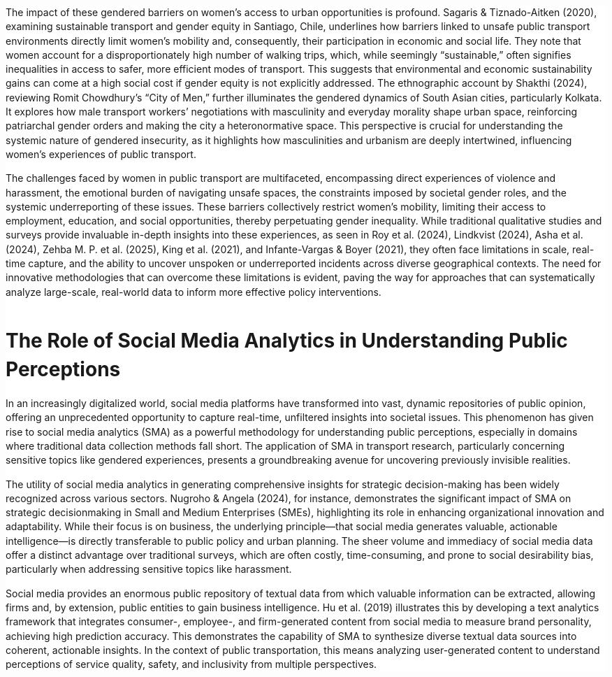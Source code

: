 The impact of these gendered barriers on women’s access to urban opportunities is profound. Sagaris & Tiznado-Aitken (2020), examining sustainable transport and gender equity in Santiago, Chile, underlines how barriers linked to unsafe public transport environments directly limit women’s mobility and, consequently, their participation in economic and social life. They note that women account for a disproportionately high number of walking trips, which, while seemingly “sustainable,” often signifies inequalities in access to safer, more efficient modes of transport. This suggests that environmental and economic sustainability gains can come at a high social cost if gender equity is not explicitly addressed. The ethnographic account by Shakthi (2024), reviewing Romit Chowdhury’s “City of Men,” further illuminates the gendered dynamics of South Asian cities, particularly Kolkata. It explores how male transport workers’ negotiations with masculinity and everyday morality shape urban space, reinforcing patriarchal gender orders and making the city a heteronormative space. This perspective is crucial for understanding the systemic nature of gendered insecurity, as it highlights how masculinities and urbanism are deeply intertwined, influencing women’s experiences of public transport.

The challenges faced by women in public transport are multifaceted, encompassing direct experiences of violence and harassment, the emotional burden of navigating unsafe spaces, the constraints imposed by societal gender roles, and the systemic underreporting of these issues. These barriers collectively restrict women’s mobility, limiting their access to employment, education, and social opportunities, thereby perpetuating gender inequality. While traditional qualitative studies and surveys provide invaluable in-depth insights into these experiences, as seen in Roy et al. (2024), Lindkvist (2024), Asha et al. (2024), Zehba M. P. et al. (2025), King et al. (2021), and Infante-Vargas & Boyer (2021), they often face limitations in scale, real-time capture, and the ability to uncover unspoken or underreported incidents across diverse geographical contexts. The need for innovative methodologies that can overcome these limitations is evident, paving the way for approaches that can systematically analyze large-scale, real-world data to inform more effective policy interventions.

# The Role of Social Media Analytics in Understanding Public Perceptions

In an increasingly digitalized world, social media platforms have transformed into vast, dynamic repositories of public opinion, offering an unprecedented opportunity to capture real-time, unfiltered insights into societal issues. This phenomenon has given rise to social media analytics (SMA) as a powerful methodology for understanding public perceptions, especially in domains where traditional data collection methods fall short. The application of SMA in transport research, particularly concerning sensitive topics like gendered experiences, presents a groundbreaking avenue for uncovering previously invisible realities.

The utility of social media analytics in generating comprehensive insights for strategic decision-making has been widely recognized across various sectors. Nugroho & Angela (2024), for instance, demonstrates the significant impact of SMA on strategic decisionmaking in Small and Medium Enterprises (SMEs), highlighting its role in enhancing organizational innovation and adaptability. While their focus is on business, the underlying principle—that social media generates valuable, actionable intelligence—is directly transferable to public policy and urban planning. The sheer volume and immediacy of social media data offer a distinct advantage over traditional surveys, which are often costly, time-consuming, and prone to social desirability bias, particularly when addressing sensitive topics like harassment.

Social media provides an enormous public repository of textual data from which valuable information can be extracted, allowing firms and, by extension, public entities to gain business intelligence. Hu et al. (2019) illustrates this by developing a text analytics framework that integrates consumer-, employee-, and firm-generated content from social media to measure brand personality, achieving high prediction accuracy. This demonstrates the capability of SMA to synthesize diverse textual data sources into coherent, actionable insights. In the context of public transportation, this means analyzing user-generated content to understand perceptions of service quality, safety, and inclusivity from multiple perspectives.
